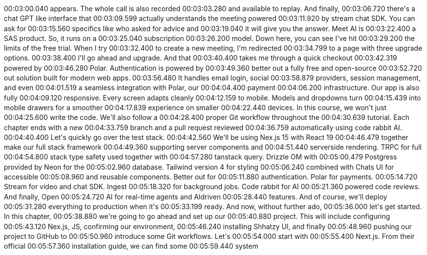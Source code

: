 00:03:00.040 appears. The whole call is also recorded
00:03:03.280 and available to replay. And finally,
00:03:06.720 there's a chat GPT like interface that
00:03:09.599 actually understands the meeting powered
00:03:11.920 by stream chat SDK. You can ask for
00:03:15.560 specifics like who asked for advice and
00:03:19.040 it will give you the answer. Meet AI is
00:03:22.400 a SAS product. So, it runs on a
00:03:25.040 subscription
00:03:26.200 model. Down here, you can see I've hit
00:03:29.200 the limits of the free trial. When I try
00:03:32.400 to create a new meeting, I'm redirected
00:03:34.799 to a page with three upgrade options.
00:03:38.400 I'll go ahead and upgrade. And that
00:03:40.400 takes me through a quick checkout
00:03:42.319 powered by
00:03:46.280 Polar. Authentication is powered by
00:03:49.360 better out a fully free and open-source
00:03:52.720 out solution built for modern web apps.
00:03:56.480 It handles email login, social
00:03:58.879 providers, session management, and even
00:04:01.519 a seamless integration with Polar, our
00:04:04.400 payment
00:04:06.200 infrastructure. Our app is also fully
00:04:09.120 responsive. Every screen adapts cleanly
00:04:12.159 to mobile. Models and dropdowns turn
00:04:15.439 into mobile drawers for a smoother
00:04:17.839 experience on smaller
00:04:22.440 devices. In this course, we won't just
00:04:25.600 write the code. We'll also follow a
00:04:28.400 proper Git workflow throughout the
00:04:30.639 tutorial. Each chapter ends with a new
00:04:33.759 branch and a pull request reviewed
00:04:36.759 automatically using code rabbit AI.
00:04:40.400 Let's quickly go over the test stack.
00:04:42.560 We'll be using Nex.js 15 with React 19
00:04:46.479 together make our full stack framework
00:04:49.360 supporting server components and
00:04:51.440 serverside rendering. TRPC for full
00:04:54.800 stack type safety used together with
00:04:57.280 tanstack query. Drizzle OM with
00:05:00.479 Postgress provided by Neon for the
00:05:02.960 database. Tailwind version 4 for styling
00:05:06.240 combined with Chats UI for accessible
00:05:08.960 and reusable components. Better out for
00:05:11.880 authentication. Polar for payments.
00:05:14.720 Stream for video and chat SDK. Ingest
00:05:18.320 for background jobs. Code rabbit for AI
00:05:21.360 powered code reviews. And finally, Open
00:05:24.720 AI for real-time agents and AIdriven
00:05:28.440 features. And of course, we'll deploy
00:05:31.280 everything to production when it's
00:05:33.199 ready. And now, without further ado,
00:05:36.000 let's get started. In this chapter,
00:05:38.880 we're going to go ahead and set up our
00:05:40.880 project. This will include configuring
00:05:43.120 Nex.js, JS, confirming our environment,
00:05:46.240 installing Shhatzy UI, and finally
00:05:48.960 pushing our project to GitHub to
00:05:50.960 introduce some Git workflows. Let's
00:05:54.000 start with
00:05:55.400 Next.js. From their official
00:05:57.360 installation guide, we can find some
00:05:59.440 system